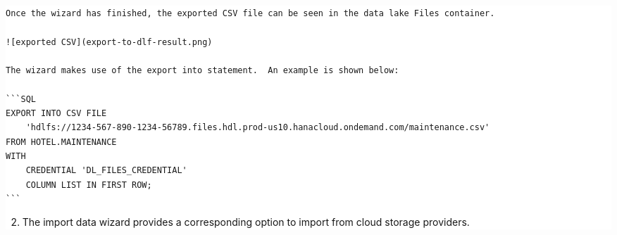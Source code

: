     Once the wizard has finished, the exported CSV file can be seen in the data lake Files container.

    ![exported CSV](export-to-dlf-result.png)

    The wizard makes use of the export into statement.  An example is shown below:

    ```SQL
    EXPORT INTO CSV FILE
        'hdlfs://1234-567-890-1234-56789.files.hdl.prod-us10.hanacloud.ondemand.com/maintenance.csv'
    FROM HOTEL.MAINTENANCE
    WITH
        CREDENTIAL 'DL_FILES_CREDENTIAL'
        COLUMN LIST IN FIRST ROW;
    ```

2. The import data wizard provides a corresponding option to import from cloud storage providers.
